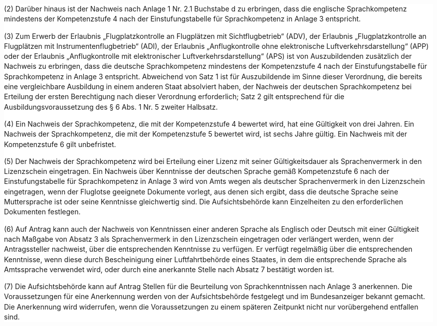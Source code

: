 (2) Darüber hinaus ist der Nachweis nach Anlage 1 Nr. 2.1 Buchstabe d
zu erbringen, dass die englische Sprachkompetenz mindestens der
Kompetenzstufe 4 nach der Einstufungstabelle für Sprachkompetenz in
Anlage 3 entspricht.

(3) Zum Erwerb der Erlaubnis „Flugplatzkontrolle an Flugplätzen mit
Sichtflugbetrieb“ (ADV), der Erlaubnis „Flugplatzkontrolle an
Flugplätzen mit Instrumentenflugbetrieb“ (ADI), der Erlaubnis
„Anflugkontrolle ohne elektronische Luftverkehrsdarstellung“ (APP)
oder der Erlaubnis „Anflugkontrolle mit elektronischer
Luftverkehrsdarstellung“ (APS) ist von Auszubildenden zusätzlich der
Nachweis zu erbringen, dass die deutsche Sprachkompetenz mindestens
der Kompetenzstufe 4 nach der Einstufungstabelle für Sprachkompetenz
in Anlage 3 entspricht. Abweichend von Satz 1 ist für Auszubildende im
Sinne dieser Verordnung, die bereits eine vergleichbare Ausbildung in
einem anderen Staat absolviert haben, der Nachweis der deutschen
Sprachkompetenz bei Erteilung der ersten Berechtigung nach dieser
Verordnung erforderlich; Satz 2 gilt entsprechend für die
Ausbildungsvoraussetzung des § 6 Abs. 1 Nr. 5 zweiter Halbsatz.

(4) Ein Nachweis der Sprachkompetenz, die mit der Kompetenzstufe 4
bewertet wird, hat eine Gültigkeit von drei Jahren. Ein Nachweis der
Sprachkompetenz, die mit der Kompetenzstufe 5 bewertet wird, ist sechs
Jahre gültig. Ein Nachweis mit der Kompetenzstufe 6 gilt unbefristet.

(5) Der Nachweis der Sprachkompetenz wird bei Erteilung einer Lizenz
mit seiner Gültigkeitsdauer als Sprachenvermerk in den Lizenzschein
eingetragen. Ein Nachweis über Kenntnisse der deutschen Sprache gemäß
Kompetenzstufe 6 nach der Einstufungstabelle für Sprachkompetenz in
Anlage 3 wird von Amts wegen als deutscher Sprachenvermerk in den
Lizenzschein eingetragen, wenn der Fluglotse geeignete Dokumente
vorlegt, aus denen sich ergibt, dass die deutsche Sprache seine
Muttersprache ist oder seine Kenntnisse gleichwertig sind. Die
Aufsichtsbehörde kann Einzelheiten zu den erforderlichen Dokumenten
festlegen.

(6) Auf Antrag kann auch der Nachweis von Kenntnissen einer anderen
Sprache als Englisch oder Deutsch mit einer Gültigkeit nach Maßgabe
von Absatz 3 als Sprachenvermerk in den Lizenzschein eingetragen oder
verlängert werden, wenn der Antragssteller nachweist, über die
entsprechenden Kenntnisse zu verfügen. Er verfügt regelmäßig über die
entsprechenden Kenntnisse, wenn diese durch Bescheinigung einer
Luftfahrtbehörde eines Staates, in dem die entsprechende Sprache als
Amtssprache verwendet wird, oder durch eine anerkannte Stelle nach
Absatz 7 bestätigt worden ist.

(7) Die Aufsichtsbehörde kann auf Antrag Stellen für die Beurteilung
von Sprachkenntnissen nach Anlage 3 anerkennen. Die Voraussetzungen
für eine Anerkennung werden von der Aufsichtsbehörde festgelegt und im
Bundesanzeiger bekannt gemacht. Die Anerkennung wird widerrufen, wenn
die Voraussetzungen zu einem späteren Zeitpunkt nicht nur
vorübergehend entfallen sind.

